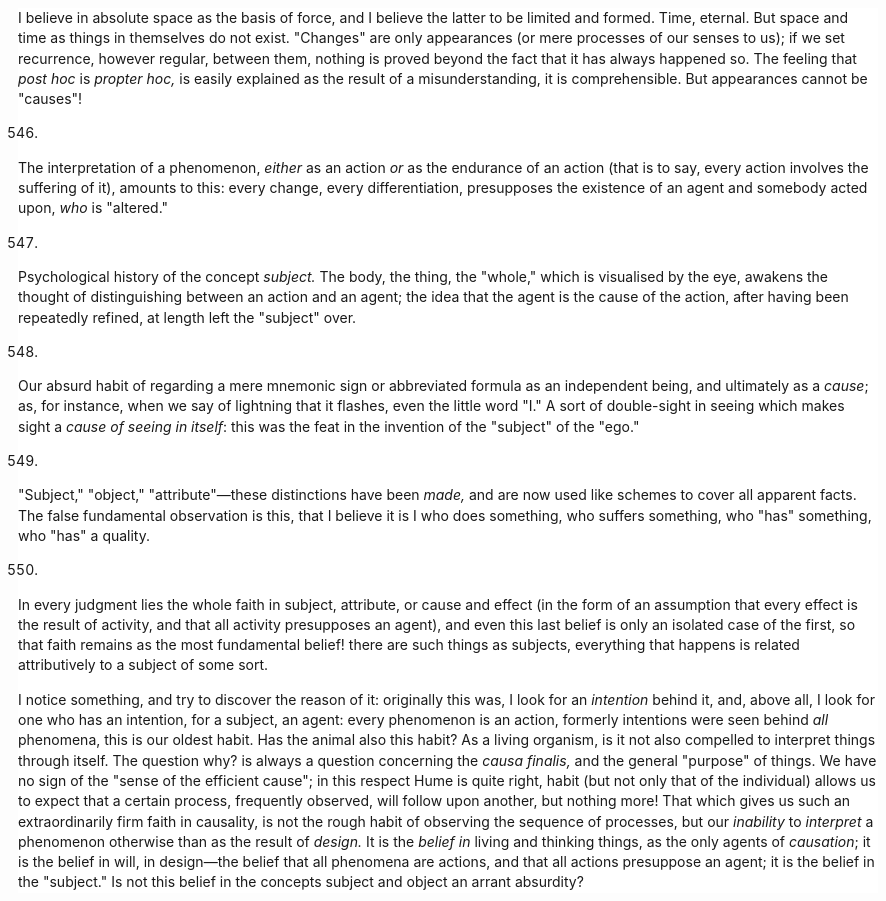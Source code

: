 I believe in absolute space as the basis of force, and I believe the latter to be limited and formed. Time, eternal. But space and time as things in themselves do not exist. "Changes" are only appearances \(or mere processes of our senses to us\); if we set recurrence, however regular, between them, nothing is proved beyond the fact that it has always happened so. The feeling that *post hoc* is *propter hoc,* is easily explained as the result of a misunderstanding, it is comprehensible. But appearances cannot be "causes"\!



546.

The interpretation of a phenomenon, *either* as an action *or* as the endurance of an action \(that is to say, every action involves the suffering of it\), amounts to this: every change, every differentiation, presupposes the existence of an agent and somebody acted upon, *who* is "altered."



547.

Psychological history of the concept *subject.* The body, the thing, the "whole," which is visualised by the eye, awakens the thought of distinguishing between an action and an agent; the idea that the agent is the cause of the action, after having been repeatedly refined, at length left the "subject" over.





548.

Our absurd habit of regarding a mere mnemonic sign or abbreviated formula as an independent being, and ultimately as a *cause*; as, for instance, when we say of lightning that it flashes, even the little word "I." A sort of double-sight in seeing which makes sight a *cause of seeing in itself*: this was the feat in the invention of the "subject" of the "ego."



549.

"Subject," "object," "attribute"—these distinctions have been *made,* and are now used like schemes to cover all apparent facts. The false fundamental observation is this, that I believe it is I who does something, who suffers something, who "has" something, who "has" a quality.



550.

In every judgment lies the whole faith in subject, attribute, or cause and effect \(in the form of an assumption that every effect is the result of activity, and that all activity presupposes an agent\), and even this last belief is only an isolated case of the first, so that faith remains as the most fundamental belief\! there are such things as subjects, everything that happens is related attributively to a subject of some sort.

I notice something, and try to discover the reason of it: originally this was, I look for an *intention* behind it, and, above all, I look for one who has an intention, for a subject, an agent: every phenomenon is an action, formerly intentions were seen behind *all* phenomena, this is our oldest habit. Has the animal also this habit? As a living organism, is it not also compelled to interpret things through itself. The question why? is always a question concerning the *causa finalis,* and the general "purpose" of things. We have no sign of the "sense of the efficient cause"; in this respect Hume is quite right, habit \(but not only that of the individual\) allows us to expect that a certain process, frequently observed, will follow upon another, but nothing more\! That which gives us such an extraordinarily firm faith in causality, is not the rough habit of observing the sequence of processes, but our *inability* to *interpret* a phenomenon otherwise than as the result of *design.* It is the *belief in* living and thinking things, as the only agents of *causation*; it is the belief in will, in design—the belief that all phenomena are actions, and that all actions presuppose an agent; it is the belief in the "subject." Is not this belief in the concepts subject and object an arrant absurdity?
